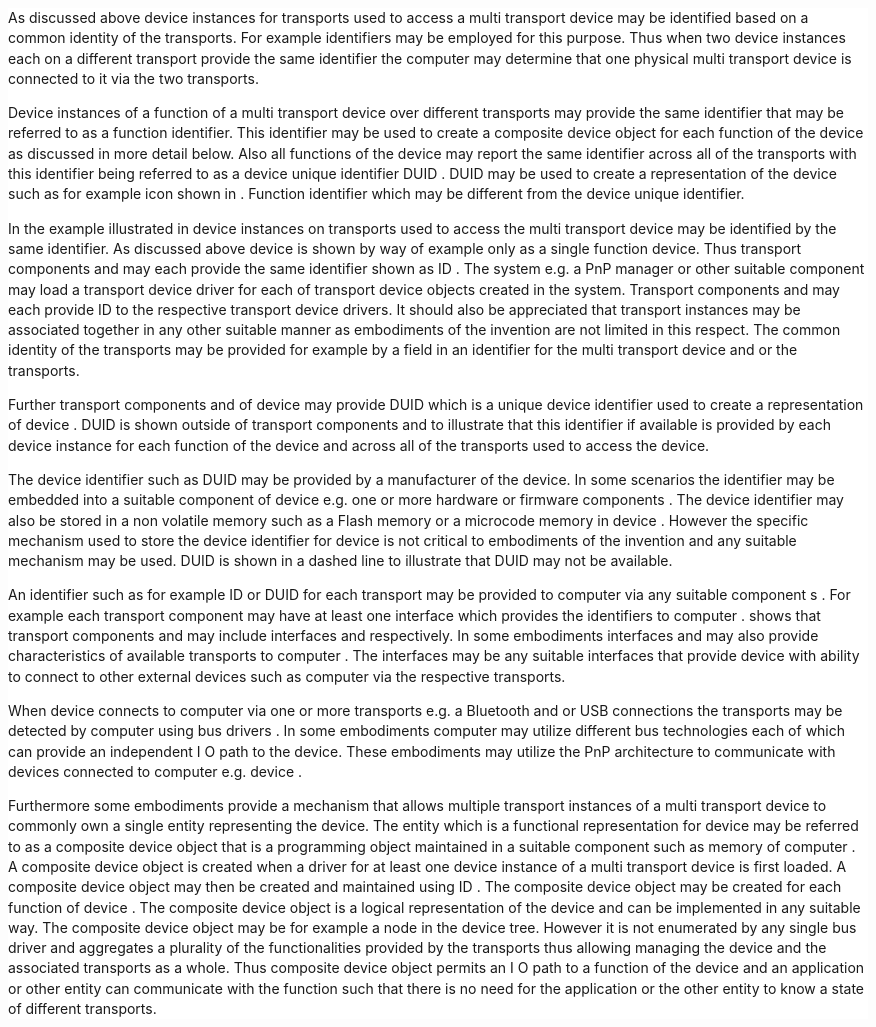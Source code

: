 As discussed above device instances for transports used to access a multi transport device may be identified based on a common identity of the transports. For example identifiers may be employed for this purpose. Thus when two device instances each on a different transport provide the same identifier the computer may determine that one physical multi transport device is connected to it via the two transports.

Device instances of a function of a multi transport device over different transports may provide the same identifier that may be referred to as a function identifier. This identifier may be used to create a composite device object for each function of the device as discussed in more detail below. Also all functions of the device may report the same identifier across all of the transports with this identifier being referred to as a device unique identifier DUID . DUID may be used to create a representation of the device such as for example icon shown in . Function identifier which may be different from the device unique identifier.

In the example illustrated in device instances on transports used to access the multi transport device may be identified by the same identifier. As discussed above device is shown by way of example only as a single function device. Thus transport components and may each provide the same identifier shown as ID . The system e.g. a PnP manager or other suitable component may load a transport device driver for each of transport device objects created in the system. Transport components and may each provide ID to the respective transport device drivers. It should also be appreciated that transport instances may be associated together in any other suitable manner as embodiments of the invention are not limited in this respect. The common identity of the transports may be provided for example by a field in an identifier for the multi transport device and or the transports.

Further transport components and of device may provide DUID which is a unique device identifier used to create a representation of device . DUID is shown outside of transport components and to illustrate that this identifier if available is provided by each device instance for each function of the device and across all of the transports used to access the device.

The device identifier such as DUID may be provided by a manufacturer of the device. In some scenarios the identifier may be embedded into a suitable component of device e.g. one or more hardware or firmware components . The device identifier may also be stored in a non volatile memory such as a Flash memory or a microcode memory in device . However the specific mechanism used to store the device identifier for device is not critical to embodiments of the invention and any suitable mechanism may be used. DUID is shown in a dashed line to illustrate that DUID may not be available.

An identifier such as for example ID or DUID for each transport may be provided to computer via any suitable component s . For example each transport component may have at least one interface which provides the identifiers to computer . shows that transport components and may include interfaces and respectively. In some embodiments interfaces and may also provide characteristics of available transports to computer . The interfaces may be any suitable interfaces that provide device with ability to connect to other external devices such as computer via the respective transports.

When device connects to computer via one or more transports e.g. a Bluetooth and or USB connections the transports may be detected by computer using bus drivers . In some embodiments computer may utilize different bus technologies each of which can provide an independent I O path to the device. These embodiments may utilize the PnP architecture to communicate with devices connected to computer e.g. device .

Furthermore some embodiments provide a mechanism that allows multiple transport instances of a multi transport device to commonly own a single entity representing the device. The entity which is a functional representation for device may be referred to as a composite device object that is a programming object maintained in a suitable component such as memory of computer . A composite device object is created when a driver for at least one device instance of a multi transport device is first loaded. A composite device object may then be created and maintained using ID . The composite device object may be created for each function of device . The composite device object is a logical representation of the device and can be implemented in any suitable way. The composite device object may be for example a node in the device tree. However it is not enumerated by any single bus driver and aggregates a plurality of the functionalities provided by the transports thus allowing managing the device and the associated transports as a whole. Thus composite device object permits an I O path to a function of the device and an application or other entity can communicate with the function such that there is no need for the application or the other entity to know a state of different transports.
